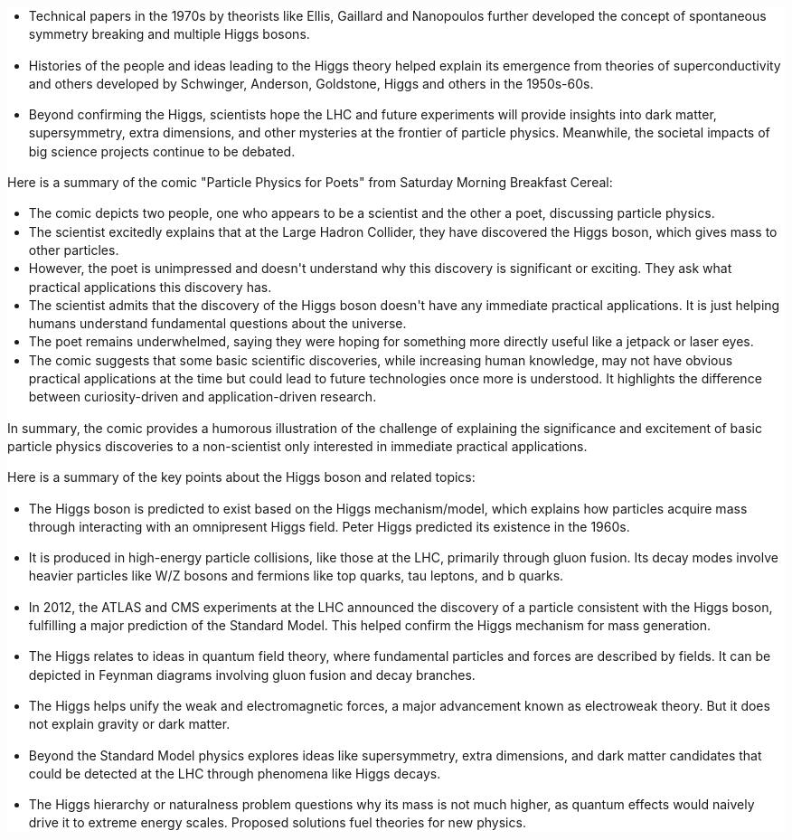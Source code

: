 - Technical papers in the 1970s by theorists like Ellis, Gaillard and Nanopoulos further developed the concept of spontaneous symmetry breaking and multiple Higgs bosons. 

- Histories of the people and ideas leading to the Higgs theory helped explain its emergence from theories of superconductivity and others developed by Schwinger, Anderson, Goldstone, Higgs and others in the 1950s-60s.

- Beyond confirming the Higgs, scientists hope the LHC and future experiments will provide insights into dark matter, supersymmetry, extra dimensions, and other mysteries at the frontier of particle physics. Meanwhile, the societal impacts of big science projects continue to be debated.

 Here is a summary of the comic "Particle Physics for Poets" from Saturday Morning Breakfast Cereal:

- The comic depicts two people, one who appears to be a scientist and the other a poet, discussing particle physics. 
- The scientist excitedly explains that at the Large Hadron Collider, they have discovered the Higgs boson, which gives mass to other particles. 
- However, the poet is unimpressed and doesn't understand why this discovery is significant or exciting. They ask what practical applications this discovery has.
- The scientist admits that the discovery of the Higgs boson doesn't have any immediate practical applications. It is just helping humans understand fundamental questions about the universe.
- The poet remains underwhelmed, saying they were hoping for something more directly useful like a jetpack or laser eyes. 
- The comic suggests that some basic scientific discoveries, while increasing human knowledge, may not have obvious practical applications at the time but could lead to future technologies once more is understood. It highlights the difference between curiosity-driven and application-driven research.

In summary, the comic provides a humorous illustration of the challenge of explaining the significance and excitement of basic particle physics discoveries to a non-scientist only interested in immediate practical applications.

 Here is a summary of the key points about the Higgs boson and related topics:

- The Higgs boson is predicted to exist based on the Higgs mechanism/model, which explains how particles acquire mass through interacting with an omnipresent Higgs field. Peter Higgs predicted its existence in the 1960s.

- It is produced in high-energy particle collisions, like those at the LHC, primarily through gluon fusion. Its decay modes involve heavier particles like W/Z bosons and fermions like top quarks, tau leptons, and b quarks. 

- In 2012, the ATLAS and CMS experiments at the LHC announced the discovery of a particle consistent with the Higgs boson, fulfilling a major prediction of the Standard Model. This helped confirm the Higgs mechanism for mass generation.

- The Higgs relates to ideas in quantum field theory, where fundamental particles and forces are described by fields. It can be depicted in Feynman diagrams involving gluon fusion and decay branches.

- The Higgs helps unify the weak and electromagnetic forces, a major advancement known as electroweak theory. But it does not explain gravity or dark matter.

- Beyond the Standard Model physics explores ideas like supersymmetry, extra dimensions, and dark matter candidates that could be detected at the LHC through phenomena like Higgs decays.

- The Higgs hierarchy or naturalness problem questions why its mass is not much higher, as quantum effects would naively drive it to extreme energy scales. Proposed solutions fuel theories for new physics.
